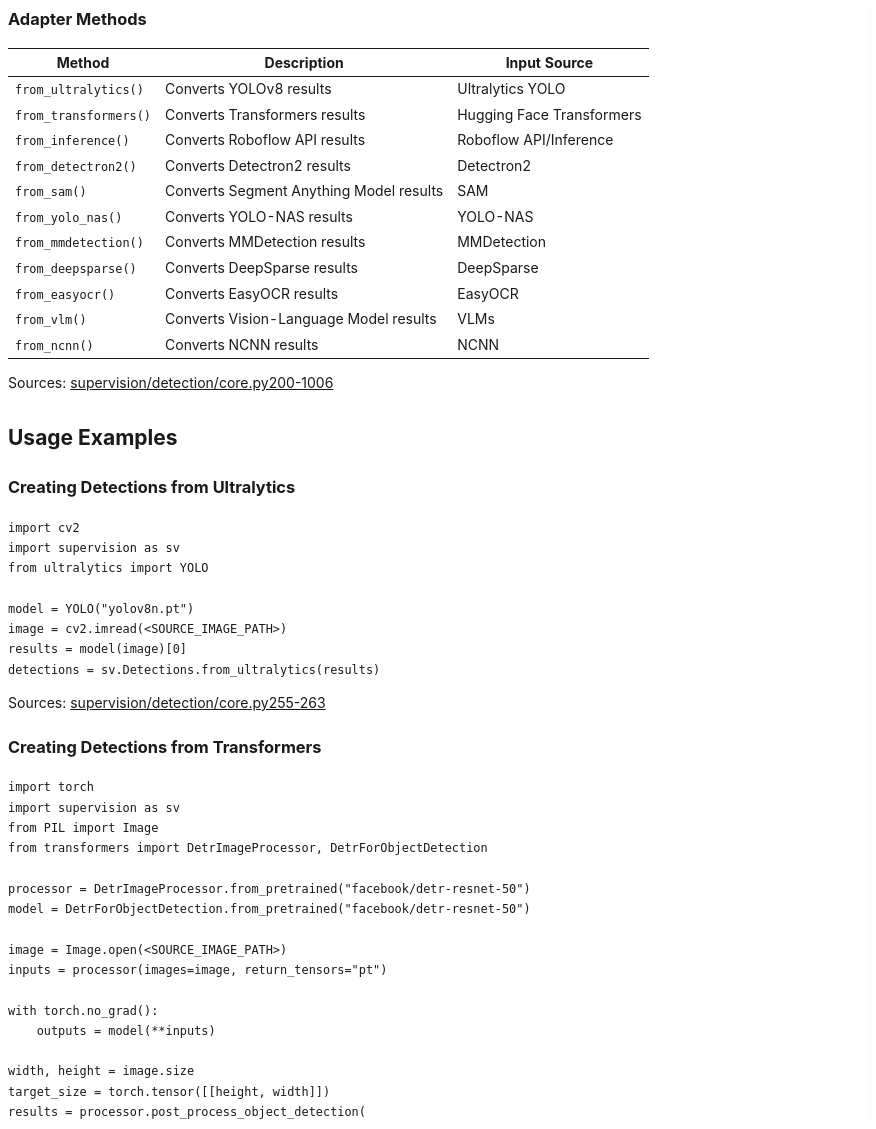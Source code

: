 ### Adapter Methods

|Method|Description|Input Source|
|---|---|---|
|`from_ultralytics()`|Converts YOLOv8 results|Ultralytics YOLO|
|`from_transformers()`|Converts Transformers results|Hugging Face Transformers|
|`from_inference()`|Converts Roboflow API results|Roboflow API/Inference|
|`from_detectron2()`|Converts Detectron2 results|Detectron2|
|`from_sam()`|Converts Segment Anything Model results|SAM|
|`from_yolo_nas()`|Converts YOLO-NAS results|YOLO-NAS|
|`from_mmdetection()`|Converts MMDetection results|MMDetection|
|`from_deepsparse()`|Converts DeepSparse results|DeepSparse|
|`from_easyocr()`|Converts EasyOCR results|EasyOCR|
|`from_vlm()`|Converts Vision-Language Model results|VLMs|
|`from_ncnn()`|Converts NCNN results|NCNN|

Sources: [supervision/detection/core.py200-1006](https://github.com/roboflow/supervision/blob/1d0747fb/supervision/detection/core.py#L200-L1006)

## Usage Examples

### Creating Detections from Ultralytics

```
import cv2
import supervision as sv
from ultralytics import YOLO

model = YOLO("yolov8n.pt")
image = cv2.imread(<SOURCE_IMAGE_PATH>)
results = model(image)[0]
detections = sv.Detections.from_ultralytics(results)
```

Sources: [supervision/detection/core.py255-263](https://github.com/roboflow/supervision/blob/1d0747fb/supervision/detection/core.py#L255-L263)

### Creating Detections from Transformers

```
import torch
import supervision as sv
from PIL import Image
from transformers import DetrImageProcessor, DetrForObjectDetection

processor = DetrImageProcessor.from_pretrained("facebook/detr-resnet-50")
model = DetrForObjectDetection.from_pretrained("facebook/detr-resnet-50")

image = Image.open(<SOURCE_IMAGE_PATH>)
inputs = processor(images=image, return_tensors="pt")

with torch.no_grad():
    outputs = model(**inputs)

width, height = image.size
target_size = torch.tensor([[height, width]])
results = processor.post_process_object_detection(
```